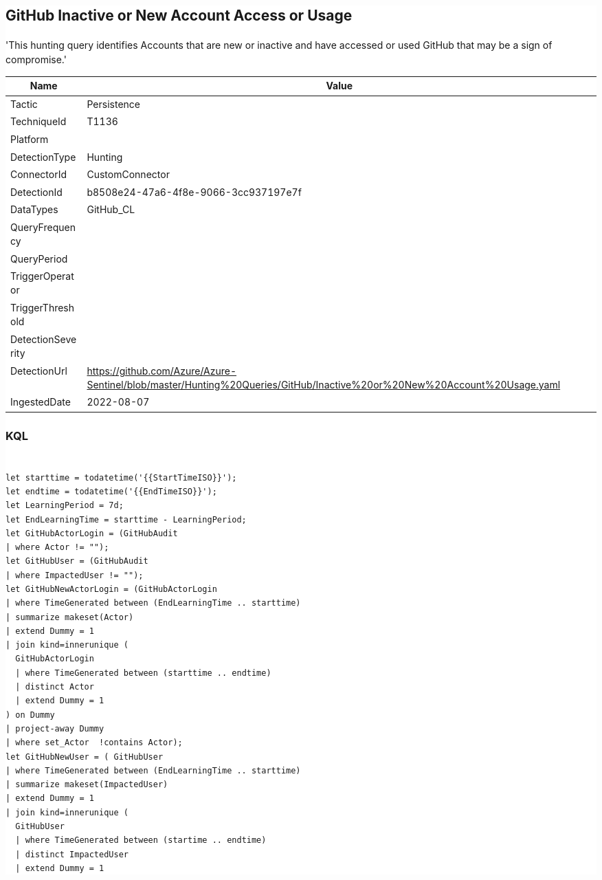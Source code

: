 ## GitHub Inactive or New Account Access or Usage

'This hunting query identifies Accounts that are new or inactive and have accessed or used GitHub that may be a sign of compromise.'

|Name | Value |
| --- | --- |
|Tactic | Persistence|
|TechniqueId | T1136|
|Platform | |
|DetectionType | Hunting |
|ConnectorId | CustomConnector |
|DetectionId | b8508e24-47a6-4f8e-9066-3cc937197e7f |
|DataTypes | GitHub_CL |
|QueryFrequency |  |
|QueryPeriod |  |
|TriggerOperator |  |
|TriggerThreshold |  |
|DetectionSeverity |  |
|DetectionUrl | https://github.com/Azure/Azure-Sentinel/blob/master/Hunting%20Queries/GitHub/Inactive%20or%20New%20Account%20Usage.yaml |
|IngestedDate | 2022-08-07 |

### KQL
```kql

let starttime = todatetime('{{StartTimeISO}}');
let endtime = todatetime('{{EndTimeISO}}');
let LearningPeriod = 7d;
let EndLearningTime = starttime - LearningPeriod;
let GitHubActorLogin = (GitHubAudit
| where Actor != "");
let GitHubUser = (GitHubAudit
| where ImpactedUser != "");
let GitHubNewActorLogin = (GitHubActorLogin
| where TimeGenerated between (EndLearningTime .. starttime)
| summarize makeset(Actor)
| extend Dummy = 1
| join kind=innerunique (
  GitHubActorLogin
  | where TimeGenerated between (starttime .. endtime)
  | distinct Actor
  | extend Dummy = 1
) on Dummy
| project-away Dummy
| where set_Actor  !contains Actor);
let GitHubNewUser = ( GitHubUser
| where TimeGenerated between (EndLearningTime .. starttime)
| summarize makeset(ImpactedUser)
| extend Dummy = 1
| join kind=innerunique (
  GitHubUser
  | where TimeGenerated between (startime .. endtime)
  | distinct ImpactedUser
  | extend Dummy = 1
```